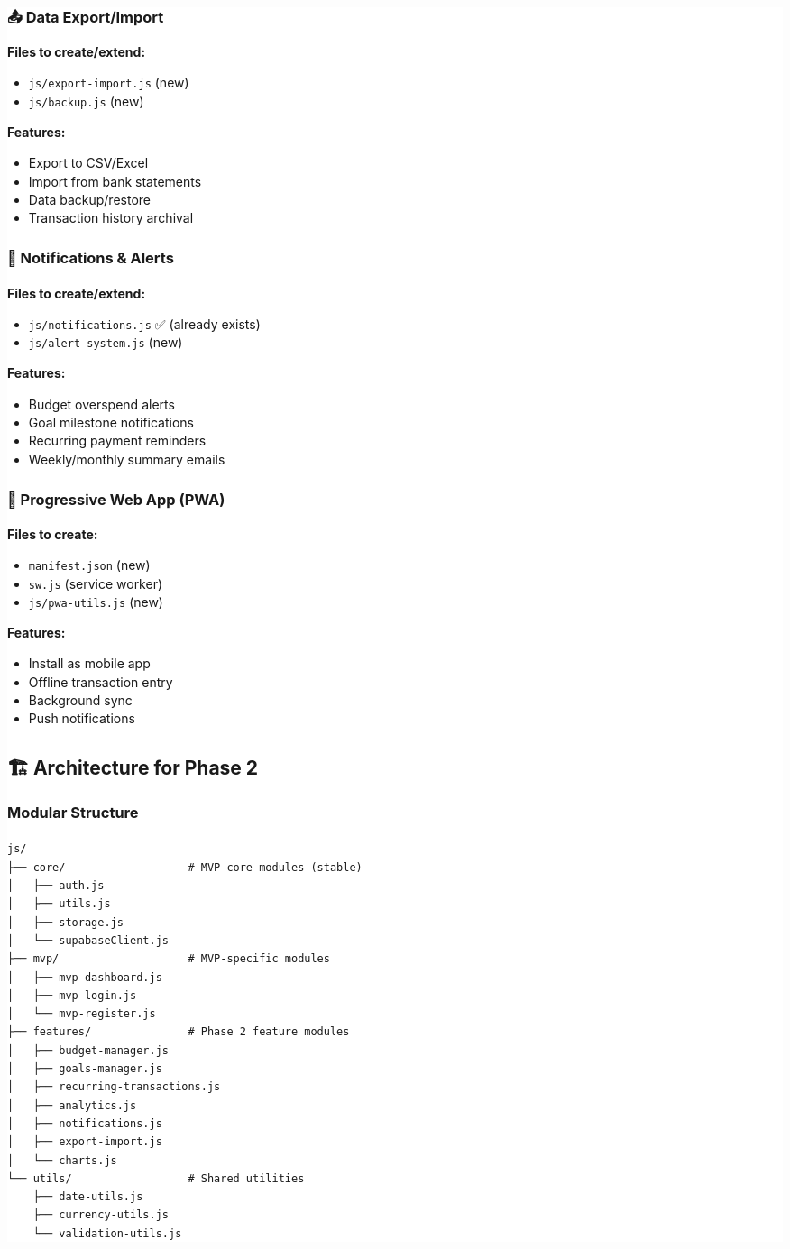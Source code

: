 ### 📤 Data Export/Import
**Files to create/extend:**
- `js/export-import.js` (new)
- `js/backup.js` (new)

**Features:**
- Export to CSV/Excel
- Import from bank statements
- Data backup/restore
- Transaction history archival

### 🔔 Notifications & Alerts
**Files to create/extend:**
- `js/notifications.js` ✅ (already exists)
- `js/alert-system.js` (new)

**Features:**
- Budget overspend alerts
- Goal milestone notifications
- Recurring payment reminders
- Weekly/monthly summary emails

### 📱 Progressive Web App (PWA)
**Files to create:**
- `manifest.json` (new)
- `sw.js` (service worker)
- `js/pwa-utils.js` (new)

**Features:**
- Install as mobile app
- Offline transaction entry
- Background sync
- Push notifications

## 🏗️ Architecture for Phase 2

### Modular Structure
```
js/
├── core/                   # MVP core modules (stable)
│   ├── auth.js
│   ├── utils.js
│   ├── storage.js
│   └── supabaseClient.js
├── mvp/                    # MVP-specific modules
│   ├── mvp-dashboard.js
│   ├── mvp-login.js
│   └── mvp-register.js
├── features/               # Phase 2 feature modules
│   ├── budget-manager.js
│   ├── goals-manager.js
│   ├── recurring-transactions.js
│   ├── analytics.js
│   ├── notifications.js
│   ├── export-import.js
│   └── charts.js
└── utils/                  # Shared utilities
    ├── date-utils.js
    ├── currency-utils.js
    └── validation-utils.js
```

